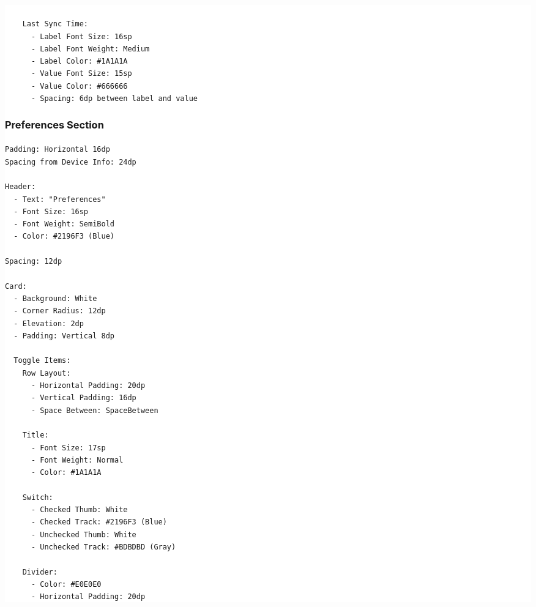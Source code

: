 ```
    
    Last Sync Time:
      - Label Font Size: 16sp
      - Label Font Weight: Medium
      - Label Color: #1A1A1A
      - Value Font Size: 15sp
      - Value Color: #666666
      - Spacing: 6dp between label and value
```

### Preferences Section
```
Padding: Horizontal 16dp
Spacing from Device Info: 24dp

Header:
  - Text: "Preferences"
  - Font Size: 16sp
  - Font Weight: SemiBold
  - Color: #2196F3 (Blue)

Spacing: 12dp

Card:
  - Background: White
  - Corner Radius: 12dp
  - Elevation: 2dp
  - Padding: Vertical 8dp

  Toggle Items:
    Row Layout:
      - Horizontal Padding: 20dp
      - Vertical Padding: 16dp
      - Space Between: SpaceBetween
    
    Title:
      - Font Size: 17sp
      - Font Weight: Normal
      - Color: #1A1A1A
    
    Switch:
      - Checked Thumb: White
      - Checked Track: #2196F3 (Blue)
      - Unchecked Thumb: White
      - Unchecked Track: #BDBDBD (Gray)
    
    Divider:
      - Color: #E0E0E0
      - Horizontal Padding: 20dp
```
